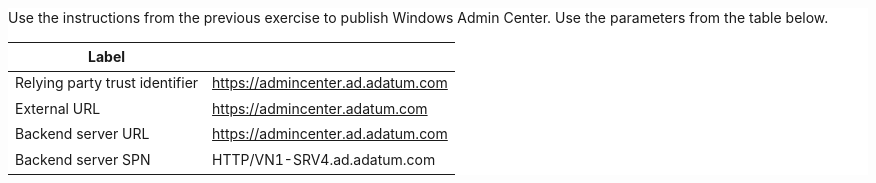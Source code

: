 Use the instructions from the previous exercise to publish Windows Admin Center. Use the parameters from the table below.

| Label                          |                                   |
|--------------------------------|-----------------------------------|
| Relying party trust identifier | https://admincenter.ad.adatum.com |
| External URL                   | https://admincenter.adatum.com    |
| Backend server URL             | https://admincenter.ad.adatum.com |
| Backend server SPN             | HTTP/VN1-SRV4.ad.adatum.com       |

[figure 1]:/images/who-page_http_anonymous.jpeg
